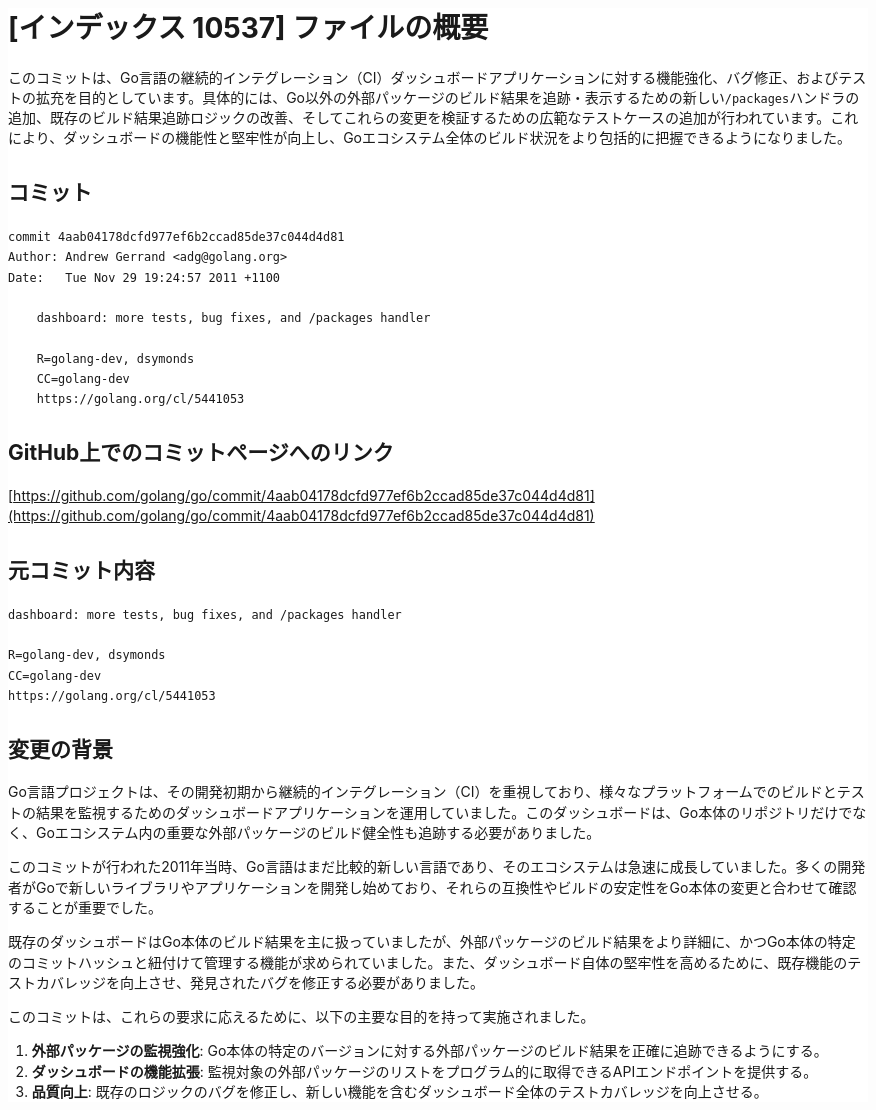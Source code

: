 # [インデックス 10537] ファイルの概要

このコミットは、Go言語の継続的インテグレーション（CI）ダッシュボードアプリケーションに対する機能強化、バグ修正、およびテストの拡充を目的としています。具体的には、Go以外の外部パッケージのビルド結果を追跡・表示するための新しい`/packages`ハンドラの追加、既存のビルド結果追跡ロジックの改善、そしてこれらの変更を検証するための広範なテストケースの追加が行われています。これにより、ダッシュボードの機能性と堅牢性が向上し、Goエコシステム全体のビルド状況をより包括的に把握できるようになりました。

## コミット

```
commit 4aab04178dcfd977ef6b2ccad85de37c044d4d81
Author: Andrew Gerrand <adg@golang.org>
Date:   Tue Nov 29 19:24:57 2011 +1100

    dashboard: more tests, bug fixes, and /packages handler

    R=golang-dev, dsymonds
    CC=golang-dev
    https://golang.org/cl/5441053
```

## GitHub上でのコミットページへのリンク

[https://github.com/golang/go/commit/4aab04178dcfd977ef6b2ccad85de37c044d4d81](https://github.com/golang/go/commit/4aab04178dcfd977ef6b2ccad85de37c044d4d81)

## 元コミット内容

```
dashboard: more tests, bug fixes, and /packages handler

R=golang-dev, dsymonds
CC=golang-dev
https://golang.org/cl/5441053
```

## 変更の背景

Go言語プロジェクトは、その開発初期から継続的インテグレーション（CI）を重視しており、様々なプラットフォームでのビルドとテストの結果を監視するためのダッシュボードアプリケーションを運用していました。このダッシュボードは、Go本体のリポジトリだけでなく、Goエコシステム内の重要な外部パッケージのビルド健全性も追跡する必要がありました。

このコミットが行われた2011年当時、Go言語はまだ比較的新しい言語であり、そのエコシステムは急速に成長していました。多くの開発者がGoで新しいライブラリやアプリケーションを開発し始めており、それらの互換性やビルドの安定性をGo本体の変更と合わせて確認することが重要でした。

既存のダッシュボードはGo本体のビルド結果を主に扱っていましたが、外部パッケージのビルド結果をより詳細に、かつGo本体の特定のコミットハッシュと紐付けて管理する機能が求められていました。また、ダッシュボード自体の堅牢性を高めるために、既存機能のテストカバレッジを向上させ、発見されたバグを修正する必要がありました。

このコミットは、これらの要求に応えるために、以下の主要な目的を持って実施されました。

1.  **外部パッケージの監視強化**: Go本体の特定のバージョンに対する外部パッケージのビルド結果を正確に追跡できるようにする。
2.  **ダッシュボードの機能拡張**: 監視対象の外部パッケージのリストをプログラム的に取得できるAPIエンドポイントを提供する。
3.  **品質向上**: 既存のロジックのバグを修正し、新しい機能を含むダッシュボード全体のテストカバレッジを向上させる。
